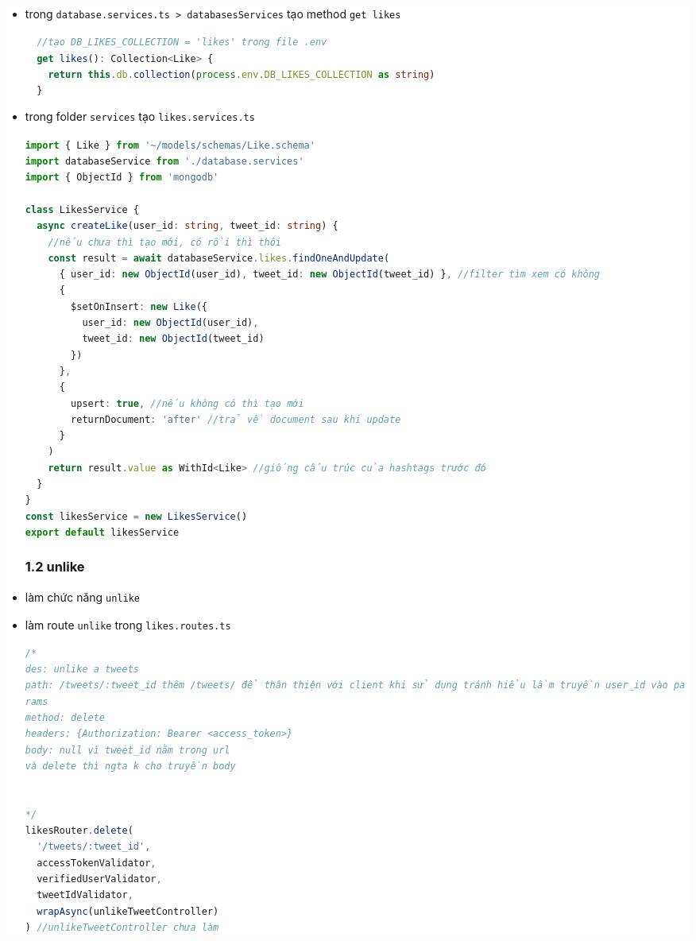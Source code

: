 - trong `database.services.ts > databasesServices` tạo method `get likes`

  ```ts
    //tạo DB_LIKES_COLLECTION = 'likes' trong file .env
    get likes(): Collection<Like> {
      return this.db.collection(process.env.DB_LIKES_COLLECTION as string)
    }
  ```

- trong folder `services` tạo `likes.services.ts`

  ```ts
  import { Like } from '~/models/schemas/Like.schema'
  import databaseService from './database.services'
  import { ObjectId } from 'mongodb'

  class LikesService {
    async createLike(user_id: string, tweet_id: string) {
      //nếu chưa thì tạo mới, có rồi thì thôi
      const result = await databaseService.likes.findOneAndUpdate(
        { user_id: new ObjectId(user_id), tweet_id: new ObjectId(tweet_id) }, //filter tìm xem có không
        {
          $setOnInsert: new Like({
            user_id: new ObjectId(user_id),
            tweet_id: new ObjectId(tweet_id)
          })
        },
        {
          upsert: true, //nếu không có thì tạo mới
          returnDocument: 'after' //trả về document sau khi update
        }
      )
      return result.value as WithId<Like> //giống cấu trúc của hashtags trước đó
    }
  }
  const likesService = new LikesService()
  export default likesService
  ```

  ### 1.2 unlike

- làm chức năng `unlike`

- làm route `unlike` trong `likes.routes.ts`

  ```ts
  /*
  des: unlike a tweets
  path: /tweets/:tweet_id thêm /tweets/ để thân thiện với client khi sử dụng tránh hiểu lầm truyền user_id vào params
  method: delete
  headers: {Authorization: Bearer <access_token>}
  body: null vì tweet_id nằm trong url
  và delete thì ngta k cho truyền body
  
  
  */
  likesRouter.delete(
    '/tweets/:tweet_id',
    accessTokenValidator,
    verifiedUserValidator,
    tweetIdValidator,
    wrapAsync(unlikeTweetController)
  ) //unlikeTweetController chưa làm
  ```
